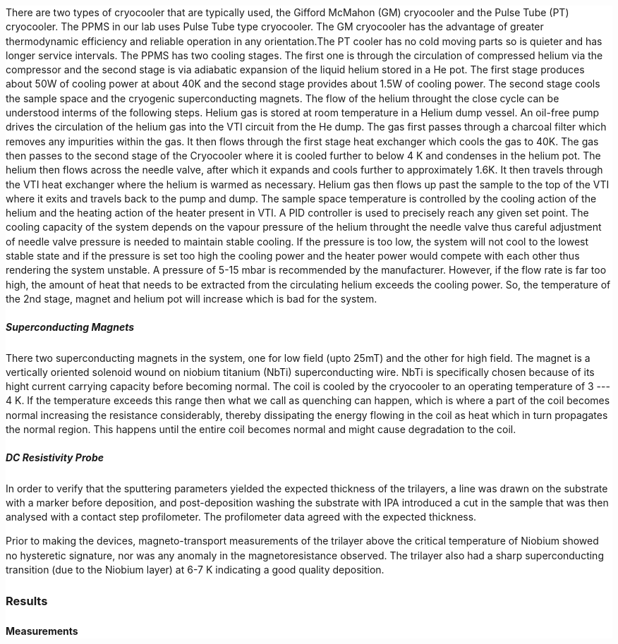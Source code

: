 There are two types of cryocooler that are typically used, the Gifford McMahon (GM) cryocooler and the Pulse Tube (PT) cryocooler. The PPMS in our lab uses Pulse Tube type cryocooler. The GM cryocooler has the advantage of greater thermodynamic efficiency and reliable operation in any orientation.The PT cooler has no cold moving parts so is quieter and has longer service intervals. The PPMS has two cooling stages. The first one is through the circulation of compressed helium via the compressor and the second stage is via adiabatic expansion of the liquid helium stored in a He pot. The first stage produces about 50W of cooling power at about 40K and the second stage provides about 1.5W of cooling power. The second stage cools the sample space and the cryogenic superconducting magnets. The flow of the helium throught the close cycle can be understood interms of the following steps. Helium gas is stored at room temperature in a Helium dump vessel. An oil-free pump drives the circulation of the helium gas into the VTI circuit from the He dump. The gas first passes through a charcoal filter which removes any impurities within the gas. It then flows through the first stage heat exchanger which cools the gas to 40K. The gas then passes to the second stage of the Cryocooler where it is cooled further to below 4 K and condenses in the helium pot. The helium then flows across the needle valve, after which it expands and cools further to approximately 1.6K. It then travels through the VTI heat exchanger where the helium is warmed as necessary. Helium gas then flows up past the sample to the top of the VTI where it exits and travels back to the pump and dump. The sample space temperature is controlled by the cooling action of the helium and the heating action of the heater present in VTI. A PID controller is used to precisely reach any given set point. The cooling capacity of the system depends on the vapour pressure of the helium throught the needle valve thus careful adjustment of needle valve pressure is needed to maintain stable cooling. If the pressure is too low, the system will not cool to the lowest stable state and if the pressure is set too high the cooling power and the heater power would compete with each other thus rendering the system unstable. A pressure of 5-15 mbar is recommended by the manufacturer. However, if the flow rate is far too high, the amount of heat that needs to be extracted from the circulating helium exceeds the cooling power. So, the temperature of the 2nd stage, magnet and helium pot will increase which is bad for the system.

##### Superconducting Magnets

There two superconducting magnets in the system, one for low field (upto 25mT) and the other for high field. The magnet is a vertically oriented solenoid wound on niobium titanium (NbTi) superconducting wire. NbTi is specifically chosen because of its hight current carrying capacity before becoming normal. The coil is cooled by the cryocooler to an operating temperature of 3 --- 4 K. If the temperature exceeds this range then what we call as quenching can happen, which is where a part of the coil becomes normal increasing the resistance considerably, thereby dissipating the energy flowing in the coil as heat which in turn propagates the normal region. This happens until the entire coil becomes normal and might cause degradation to the coil.

##### DC Resistivity Probe

In order to verify that the sputtering parameters yielded the expected thickness of the trilayers, a line was drawn on the substrate with a marker before deposition, and post-deposition washing the substrate with IPA introduced a cut in the sample that was then analysed with a contact step profilometer. The profilometer data agreed with the expected thickness.

Prior to making the devices, magneto-transport measurements of the trilayer above the critical temperature of Niobium showed no hysteretic signature, nor was any anomaly in the magnetoresistance observed. The trilayer also had a sharp superconducting transition (due to the Niobium layer) at 6-7 K indicating a good quality deposition.

### Results

#### Measurements
